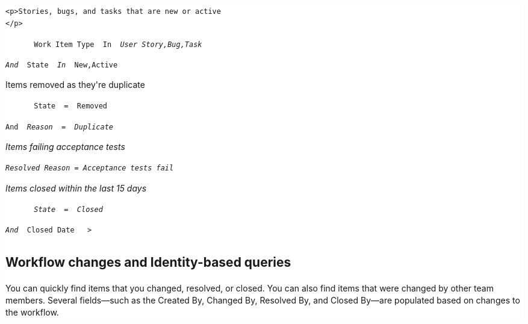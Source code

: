     <p>Stories, bugs, and tasks that are new or active
    </p>
</td>
  <td>
    <p style="margin-bottom:0px">
&#160;&#160;&#160;&#160;&#160;&#160;&#160;&#160;&#160;&#160;&#160;&#160;<code>Work Item Type </em> In <em> User Story,Bug,Task</code></p>
<p style="margin-bottom:0px"><code>And </em> State <em> In </em> New,Active</code></p>
  </td>
</tr>
<tr>
  <td>
    <p>Items removed as they&#39;re duplicate  </p>
  </td>
  <td>
    <p style="margin-bottom:0px">
&#160;&#160;&#160;&#160;&#160;&#160;&#160;&#160;&#160;&#160;&#160;&#160;<code>State <em> = </em> Removed</code></p>
<p style="margin-bottom:0px"><code>And <em> Reason </em> = <em> Duplicate</code></p>
  </td>
</tr>

<tr>
  <td>
    <p>Items failing acceptance tests  </p>
  </td>
  <td>
    <p style="margin-bottom:0px">
      <code>Resolved Reason = Acceptance tests fail</code>
    </p>
  </td>
</tr>
<tr>
  <td>
    <p>Items closed within the last 15 days</p>
  </td>
  <td>
    <p style="margin-bottom:0px">
&#160;&#160;&#160;&#160;&#160;&#160;&#160;&#160;&#160;&#160;&#160;&#160;<code>State </em> = <em> Closed</code></p>
<p style="margin-bottom:0px"><code>And </em> Closed Date  <em> &gt;  </em> <xref href="Today-15" data-throw-if-not-resolved="False" data-raw-source="@Today-15"></xref></code></p>
  </td>
</tr>
</tbody>
</table>

<a id="workflow-change-who"/>

## Workflow changes and Identity-based queries

You can quickly find items that you changed, resolved, or closed. You can also find items that were changed by other team members. Several fields&mdash;such as the Created By, Changed By, Resolved By, and Closed By&mdash;are populated based on changes to the workflow.
